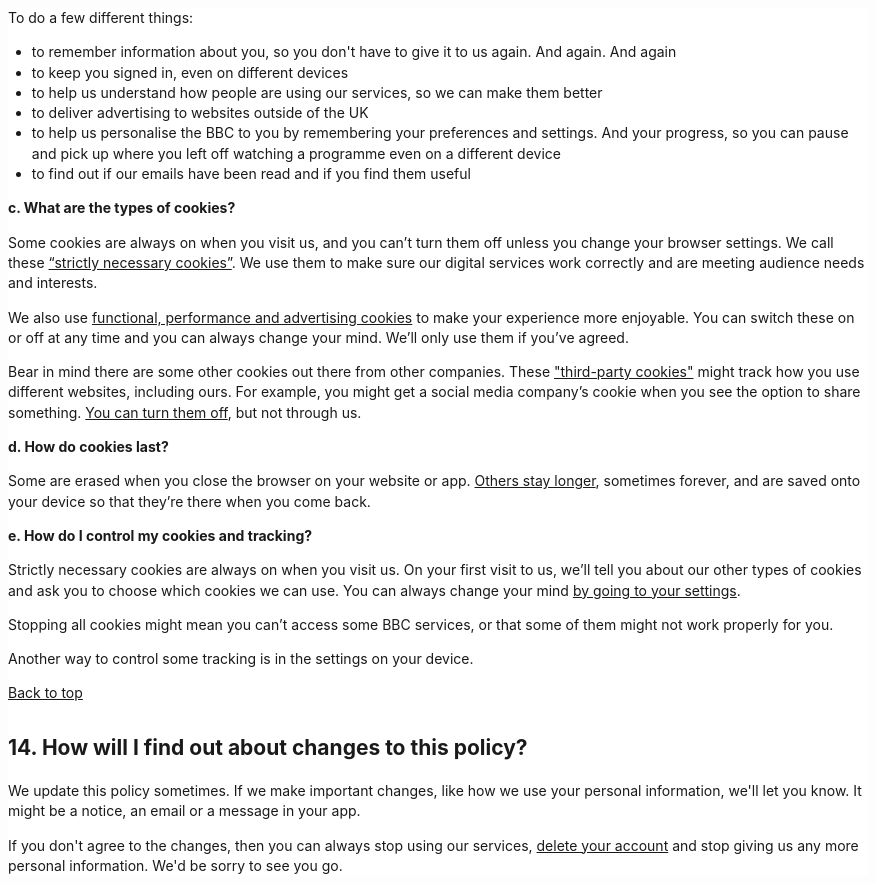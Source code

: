 To do a few different things:

*   to remember information about you, so you don't have to give it to us again. And again. And again
*   to keep you signed in, even on different devices
*   to help us understand how people are using our services, so we can make them better
*   to deliver advertising to websites outside of the UK
*   to help us personalise the BBC to you by remembering your preferences and settings. And your progress, so you can pause and pick up where you left off watching a programme even on a different device
*   to find out if our emails have been read and if you find them useful

**c. What are the types of cookies?**

Some cookies are always on when you visit us, and you can’t turn them off unless you change your browser settings. We call these [“strictly necessary cookies”](https://www.bbc.co.uk/usingthebbc/cookies/what-do-i-need-to-know-about-cookies/). We use them to make sure our digital services work correctly and are meeting audience needs and interests.

We also use [functional, performance and advertising cookies](http://www.bbc.co.uk/usingthebbc/cookies/what-do-i-need-to-know-about-cookies/) to make your experience more enjoyable. You can switch these on or off at any time and you can always change your mind. We’ll only use them if you’ve agreed.

Bear in mind there are some other cookies out there from other companies. These ["third-party cookies"](http://www.bbc.co.uk/usingthebbc/cookies/what-do-i-need-to-know-about-cookies/) might track how you use different websites, including ours. For example, you might get a social media company’s cookie when you see the option to share something. [You can turn them off](http://www.bbc.co.uk/usingthebbc/cookies/what-happens-if-third-party-cookies-are-disabled-on-my-browser/), but not through us.

**d. How do cookies last?**

Some are erased when you close the browser on your website or app. [Others stay longer](http://www.bbc.co.uk/usingthebbc/cookies/what-do-i-need-to-know-about-cookies/), sometimes forever, and are saved onto your device so that they’re there when you come back.

**e. How do I control my cookies and tracking?**

Strictly necessary cookies are always on when you visit us. On your first visit to us, we’ll tell you about our other types of cookies and ask you to choose which cookies we can use. You can always change your mind [by going to your settings](http://www.bbc.co.uk/usingthebbc/cookies/how-can-i-change-my-bbc-cookie-settings/).

Stopping all cookies might mean you can’t access some BBC services, or that some of them might not work properly for you.

Another way to control some tracking is in the settings on your device.

[Back to top](#top "Back to top")

14\. How will I find out about changes to this policy?
------------------------------------------------------

We update this policy sometimes. If we make important changes, like how we use your personal information, we'll let you know. It might be a notice, an email or a message in your app.

If you don't agree to the changes, then you can always stop using our services, [delete your account](http://www.bbc.com/usingthebbc/account/how-to-delete-your-account/) and stop giving us any more personal information. We'd be sorry to see you go.
